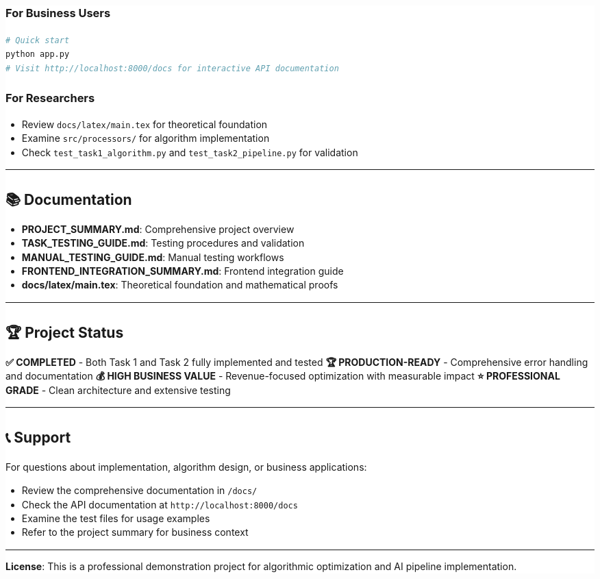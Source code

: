 
### **For Business Users**
```bash
# Quick start
python app.py
# Visit http://localhost:8000/docs for interactive API documentation
```

### **For Researchers**
- Review `docs/latex/main.tex` for theoretical foundation
- Examine `src/processors/` for algorithm implementation
- Check `test_task1_algorithm.py` and `test_task2_pipeline.py` for validation

---

## 📚 Documentation

- **PROJECT_SUMMARY.md**: Comprehensive project overview
- **TASK_TESTING_GUIDE.md**: Testing procedures and validation
- **MANUAL_TESTING_GUIDE.md**: Manual testing workflows
- **FRONTEND_INTEGRATION_SUMMARY.md**: Frontend integration guide
- **docs/latex/main.tex**: Theoretical foundation and mathematical proofs

---

## 🏆 Project Status

**✅ COMPLETED** - Both Task 1 and Task 2 fully implemented and tested
**🏆 PRODUCTION-READY** - Comprehensive error handling and documentation
**💰 HIGH BUSINESS VALUE** - Revenue-focused optimization with measurable impact
**⭐ PROFESSIONAL GRADE** - Clean architecture and extensive testing

---

## 📞 Support

For questions about implementation, algorithm design, or business applications:
- Review the comprehensive documentation in `/docs/`
- Check the API documentation at `http://localhost:8000/docs`
- Examine the test files for usage examples
- Refer to the project summary for business context

---

**License**: This is a professional demonstration project for algorithmic optimization and AI pipeline implementation.
